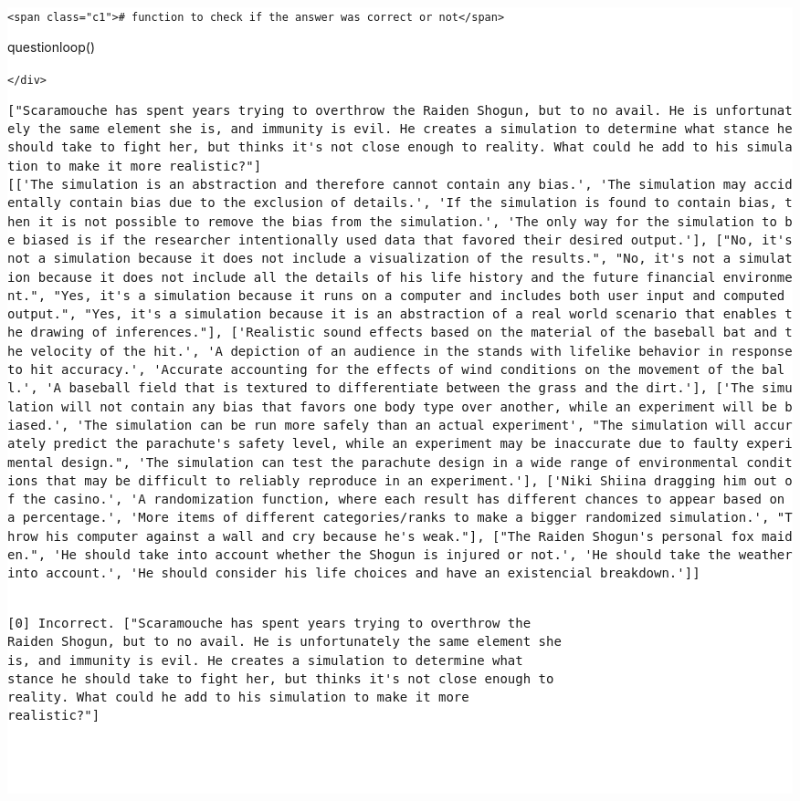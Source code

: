     <span class="c1"># function to check if the answer was correct or not</span>

<span class="n">questionloop</span><span class="p">()</span>
</pre></div>

    </div>
</div>
</div>

<div class="output_wrapper">
<div class="output">

<div class="output_area">

<div class="output_subarea output_stream output_stdout output_text">
<pre>[&#34;Scaramouche has spent years trying to overthrow the Raiden Shogun, but to no avail. He is unfortunately the same element she is, and immunity is evil. He creates a simulation to determine what stance he should take to fight her, but thinks it&#39;s not close enough to reality. What could he add to his simulation to make it more realistic?&#34;]
[[&#39;The simulation is an abstraction and therefore cannot contain any bias.&#39;, &#39;The simulation may accidentally contain bias due to the exclusion of details.&#39;, &#39;If the simulation is found to contain bias, then it is not possible to remove the bias from the simulation.&#39;, &#39;The only way for the simulation to be biased is if the researcher intentionally used data that favored their desired output.&#39;], [&#34;No, it&#39;s not a simulation because it does not include a visualization of the results.&#34;, &#34;No, it&#39;s not a simulation because it does not include all the details of his life history and the future financial environment.&#34;, &#34;Yes, it&#39;s a simulation because it runs on a computer and includes both user input and computed output.&#34;, &#34;Yes, it&#39;s a simulation because it is an abstraction of a real world scenario that enables the drawing of inferences.&#34;], [&#39;Realistic sound effects based on the material of the baseball bat and the velocity of the hit.&#39;, &#39;A depiction of an audience in the stands with lifelike behavior in response to hit accuracy.&#39;, &#39;Accurate accounting for the effects of wind conditions on the movement of the ball.&#39;, &#39;A baseball field that is textured to differentiate between the grass and the dirt.&#39;], [&#39;The simulation will not contain any bias that favors one body type over another, while an experiment will be biased.&#39;, &#39;The simulation can be run more safely than an actual experiment&#39;, &#34;The simulation will accurately predict the parachute&#39;s safety level, while an experiment may be inaccurate due to faulty experimental design.&#34;, &#39;The simulation can test the parachute design in a wide range of environmental conditions that may be difficult to reliably reproduce in an experiment.&#39;], [&#39;Niki Shiina dragging him out of the casino.&#39;, &#39;A randomization function, where each result has different chances to appear based on a percentage.&#39;, &#39;More items of different categories/ranks to make a bigger randomized simulation.&#39;, &#34;Throw his computer against a wall and cry because he&#39;s weak.&#34;], [&#34;The Raiden Shogun&#39;s personal fox maiden.&#34;, &#39;He should take into account whether the Shogun is injured or not.&#39;, &#39;He should take the weather into account.&#39;, &#39;He should consider his life choices and have an existencial breakdown.&#39;]]

[0]
Incorrect.
[&#34;Scaramouche has spent years trying to overthrow the Raiden Shogun, but to no avail. He is unfortunately the same element she is, and immunity is evil. He creates a simulation to determine what stance he should take to fight her, but thinks it&#39;s not close enough to reality. What could he add to his simulation to make it more realistic?&#34;]